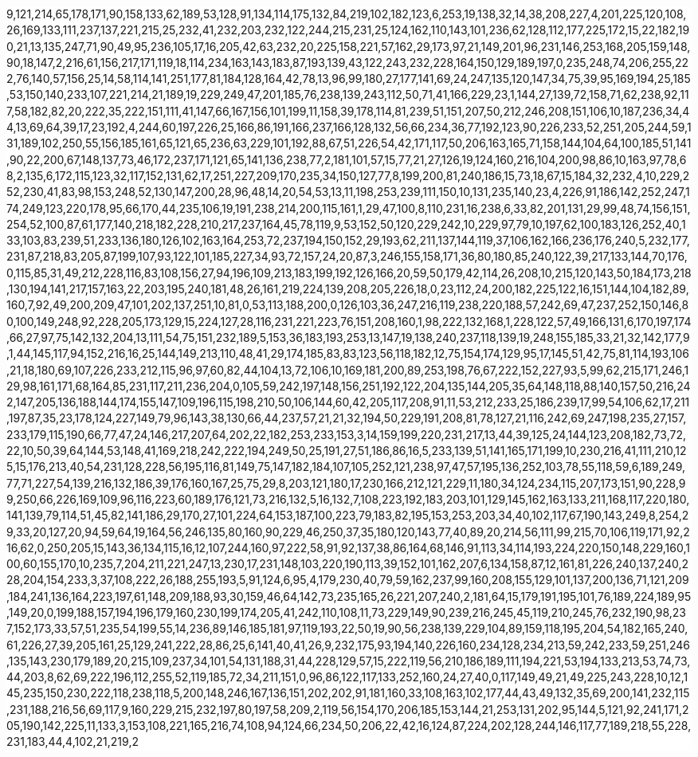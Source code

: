 9,121,214,65,178,171,90,158,133,62,189,53,128,91,134,114,175,132,84,219,102,182,123,6,253,19,138,32,14,38,208,227,4,201,225,120,108,26,169,133,111,237,137,221,215,25,232,41,232,203,232,122,244,215,231,25,124,162,110,143,101,236,62,128,112,177,225,172,15,22,182,190,21,13,135,247,71,90,49,95,236,105,17,16,205,42,63,232,20,225,158,221,57,162,29,173,97,21,149,201,96,231,146,253,168,205,159,148,90,18,147,2,216,61,156,217,171,119,18,114,234,163,143,183,87,193,139,43,122,243,232,228,164,150,129,189,197,0,235,248,74,206,255,222,76,140,57,156,25,14,58,114,141,251,177,81,184,128,164,42,78,13,96,99,180,27,177,141,69,24,247,135,120,147,34,75,39,95,169,194,25,185,53,150,140,233,107,221,214,21,189,19,229,249,47,201,185,76,238,139,243,112,50,71,41,166,229,23,1,144,27,139,72,158,71,62,238,92,117,58,182,82,20,222,35,222,151,111,41,147,66,167,156,101,199,11,158,39,178,114,81,239,51,151,207,50,212,246,208,151,106,10,187,236,34,44,13,69,64,39,17,23,192,4,244,60,197,226,25,166,86,191,166,237,166,128,132,56,66,234,36,77,192,123,90,226,233,52,251,205,244,59,131,189,102,250,55,156,185,161,65,121,65,236,63,229,101,192,88,67,51,226,54,42,171,117,50,206,163,165,71,158,144,104,64,100,185,51,141,90,22,200,67,148,137,73,46,172,237,171,121,65,141,136,238,77,2,181,101,57,15,77,21,27,126,19,124,160,216,104,200,98,86,10,163,97,78,68,2,135,6,172,115,123,32,117,152,131,62,17,251,227,209,170,235,34,150,127,77,8,199,200,81,240,186,15,73,18,67,15,184,32,232,4,10,229,252,230,41,83,98,153,248,52,130,147,200,28,96,48,14,20,54,53,13,11,198,253,239,111,150,10,131,235,140,23,4,226,91,186,142,252,247,174,249,123,220,178,95,66,170,44,235,106,19,191,238,214,200,115,161,1,29,47,100,8,110,231,16,238,6,33,82,201,131,29,99,48,74,156,151,254,52,100,87,61,177,140,218,182,228,210,217,237,164,45,78,119,9,53,152,50,120,229,242,10,229,97,79,10,197,62,100,183,126,252,40,133,103,83,239,51,233,136,180,126,102,163,164,253,72,237,194,150,152,29,193,62,211,137,144,119,37,106,162,166,236,176,240,5,232,177,231,87,218,83,205,87,199,107,93,122,101,185,227,34,93,72,157,24,20,87,3,246,155,158,171,36,80,180,85,240,122,39,217,133,144,70,176,0,115,85,31,49,212,228,116,83,108,156,27,94,196,109,213,183,199,192,126,166,20,59,50,179,42,114,26,208,10,215,120,143,50,184,173,218,130,194,141,217,157,163,22,203,195,240,181,48,26,161,219,224,139,208,205,226,18,0,23,112,24,200,182,225,122,16,151,144,104,182,89,160,7,92,49,200,209,47,101,202,137,251,10,81,0,53,113,188,200,0,126,103,36,247,216,119,238,220,188,57,242,69,47,237,252,150,146,80,100,149,248,92,228,205,173,129,15,224,127,28,116,231,221,223,76,151,208,160,1,98,222,132,168,1,228,122,57,49,166,131,6,170,197,174,66,27,97,75,142,132,204,13,111,54,75,151,232,189,5,153,36,183,193,253,13,147,19,138,240,237,118,139,19,248,155,185,33,21,32,142,177,9,1,44,145,117,94,152,216,16,25,144,149,213,110,48,41,29,174,185,83,83,123,56,118,182,12,75,154,174,129,95,17,145,51,42,75,81,114,193,106,21,18,180,69,107,226,233,212,115,96,97,60,82,44,104,13,72,106,10,169,181,200,89,253,198,76,67,222,152,227,93,5,99,62,215,171,246,129,98,161,171,68,164,85,231,117,211,236,204,0,105,59,242,197,148,156,251,192,122,204,135,144,205,35,64,148,118,88,140,157,50,216,242,147,205,136,188,144,174,155,147,109,196,115,198,210,50,106,144,60,42,205,117,208,91,11,53,212,233,25,186,239,17,99,54,106,62,17,211,197,87,35,23,178,124,227,149,79,96,143,38,130,66,44,237,57,21,21,32,194,50,229,191,208,81,78,127,21,116,242,69,247,198,235,27,157,233,179,115,190,66,77,47,24,146,217,207,64,202,22,182,253,233,153,3,14,159,199,220,231,217,13,44,39,125,24,144,123,208,182,73,72,22,10,50,39,64,144,53,148,41,169,218,242,222,194,249,50,25,191,27,51,186,86,16,5,233,139,51,141,165,171,199,10,230,216,41,111,210,125,15,176,213,40,54,231,128,228,56,195,116,81,149,75,147,182,184,107,105,252,121,238,97,47,57,195,136,252,103,78,55,118,59,6,189,249,77,71,227,54,139,216,132,186,39,176,160,167,25,75,29,8,203,121,180,17,230,166,212,121,229,11,180,34,124,234,115,207,173,151,90,228,99,250,66,226,169,109,96,116,223,60,189,176,121,73,216,132,5,16,132,7,108,223,192,183,203,101,129,145,162,163,133,211,168,117,220,180,141,139,79,114,51,45,82,141,186,29,170,27,101,224,64,153,187,100,223,79,183,82,195,153,253,203,34,40,102,117,67,190,143,249,8,254,29,33,20,127,20,94,59,64,19,164,56,246,135,80,160,90,229,46,250,37,35,180,120,143,77,40,89,20,214,56,111,99,215,70,106,119,171,92,216,62,0,250,205,15,143,36,134,115,16,12,107,244,160,97,222,58,91,92,137,38,86,164,68,146,91,113,34,114,193,224,220,150,148,229,160,100,60,155,170,10,235,7,204,211,221,247,13,230,17,231,148,103,220,190,113,39,152,101,162,207,6,134,158,87,12,161,81,226,240,137,240,228,204,154,233,3,37,108,222,26,188,255,193,5,91,124,6,95,4,179,230,40,79,59,162,237,99,160,208,155,129,101,137,200,136,71,121,209,184,241,136,164,223,197,61,148,209,188,93,30,159,46,64,142,73,235,165,26,221,207,240,2,181,64,15,179,191,195,101,76,189,224,189,95,149,20,0,199,188,157,194,196,179,160,230,199,174,205,41,242,110,108,11,73,229,149,90,239,216,245,45,119,210,245,76,232,190,98,237,152,173,33,57,51,235,54,199,55,14,236,89,146,185,181,97,119,193,22,50,19,90,56,238,139,229,104,89,159,118,195,204,54,182,165,240,61,226,27,39,205,161,25,129,241,222,28,86,25,6,141,40,41,26,9,232,175,93,194,140,226,160,234,128,234,213,59,242,233,59,251,246,135,143,230,179,189,20,215,109,237,34,101,54,131,188,31,44,228,129,57,15,222,119,56,210,186,189,111,194,221,53,194,133,213,53,74,73,44,203,8,62,69,222,196,112,255,52,119,185,72,34,211,151,0,96,86,122,117,133,252,160,24,27,40,0,117,149,49,21,49,225,243,228,10,12,145,235,150,230,222,118,238,118,5,200,148,246,167,136,151,202,202,91,181,160,33,108,163,102,177,44,43,49,132,35,69,200,141,232,115,231,188,216,56,69,117,9,160,229,215,232,197,80,197,58,209,2,119,56,154,170,206,185,153,144,21,253,131,202,95,144,5,121,92,241,171,205,190,142,225,11,133,3,153,108,221,165,216,74,108,94,124,66,234,50,206,22,42,16,124,87,224,202,128,244,146,117,77,189,218,55,228,231,183,44,4,102,21,219,2